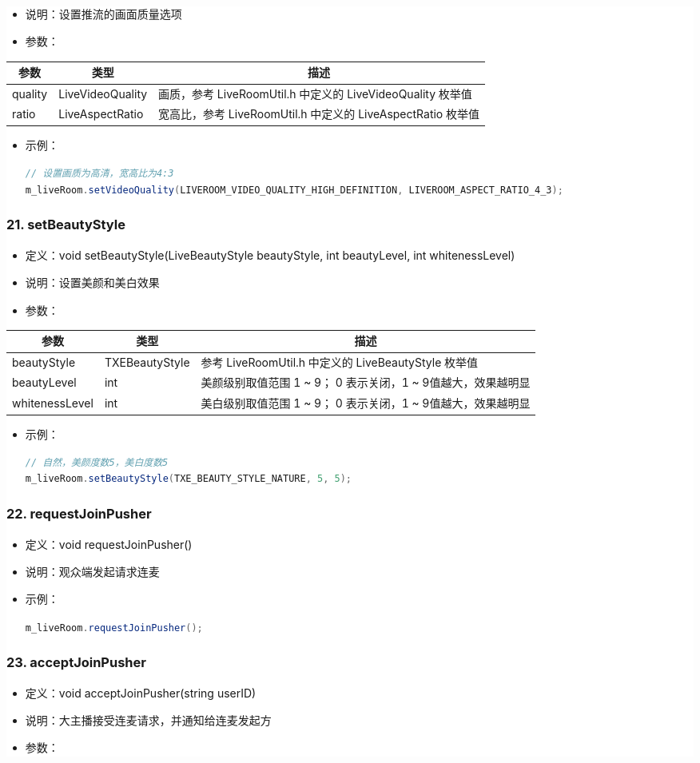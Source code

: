 - 说明：设置推流的画面质量选项

- 参数：

| 参数    | 类型           | 描述                                                      |
| ------- | -------------- | --------------------------------------------------------- |
| quality | LiveVideoQuality | 画质，参考 LiveRoomUtil.h 中定义的 LiveVideoQuality 枚举值  |
| ratio   | LiveAspectRatio  | 宽高比，参考 LiveRoomUtil.h 中定义的 LiveAspectRatio 枚举值 |

- 示例：

  ```c#
  // 设置画质为高清，宽高比为4:3
  m_liveRoom.setVideoQuality(LIVEROOM_VIDEO_QUALITY_HIGH_DEFINITION, LIVEROOM_ASPECT_RATIO_4_3);
  ```

### 21. setBeautyStyle

- 定义：void setBeautyStyle(LiveBeautyStyle beautyStyle, int beautyLevel, int whitenessLevel)

- 说明：设置美颜和美白效果

- 参数：

| 参数           | 类型           | 描述                                                         |
| -------------- | -------------- | ------------------------------------------------------------ |
| beautyStyle    | TXEBeautyStyle | 参考 LiveRoomUtil.h 中定义的 LiveBeautyStyle 枚举值            |
| beautyLevel    | int            | 美颜级别取值范围 1 ~ 9； 0 表示关闭，1 ~ 9值越大，效果越明显 |
| whitenessLevel | int            | 美白级别取值范围 1 ~ 9； 0 表示关闭，1 ~ 9值越大，效果越明显 |

- 示例：

  ```c#
  // 自然，美颜度数5，美白度数5
  m_liveRoom.setBeautyStyle(TXE_BEAUTY_STYLE_NATURE, 5, 5);
  ```

### 22. requestJoinPusher

- 定义：void requestJoinPusher()

- 说明：观众端发起请求连麦

- 示例：

  ```c#
  m_liveRoom.requestJoinPusher();
  ```

### 23. acceptJoinPusher

- 定义：void acceptJoinPusher(string userID)

- 说明：大主播接受连麦请求，并通知给连麦发起方

- 参数：
